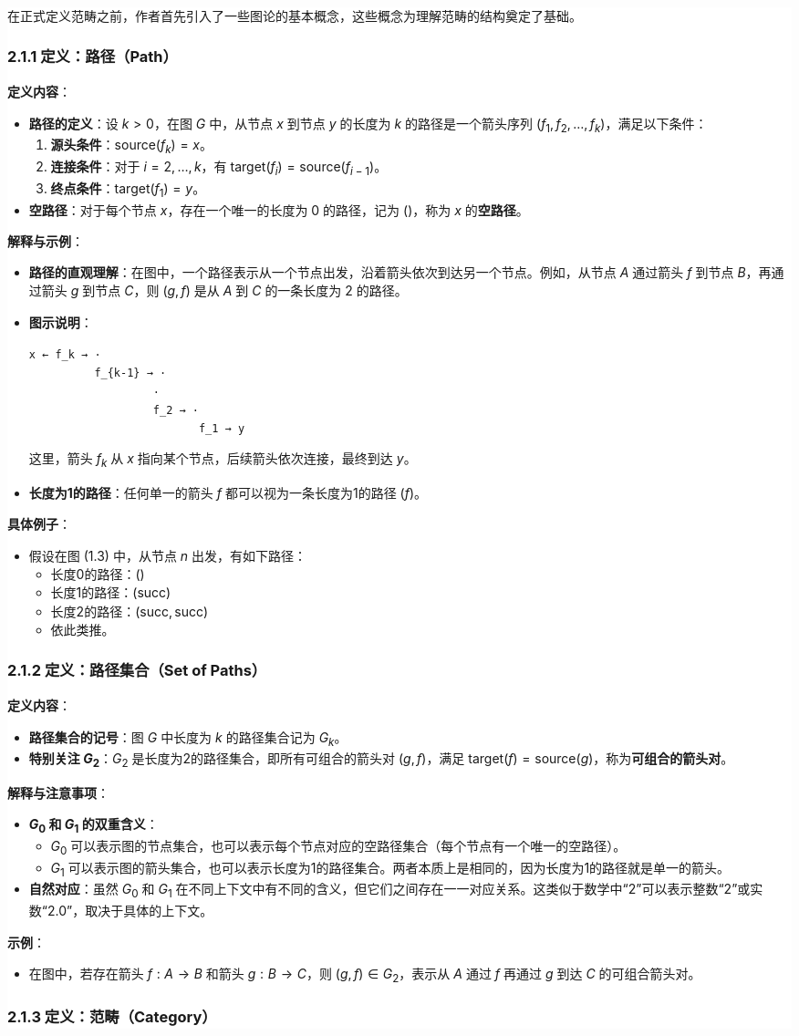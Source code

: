 在正式定义范畴之前，作者首先引入了一些图论的基本概念，这些概念为理解范畴的结构奠定了基础。

### **2.1.1 定义：路径（Path）**

**定义内容**：
- **路径的定义**：设 $k > 0$，在图 $G$ 中，从节点 $x$ 到节点 $y$ 的长度为 $k$ 的路径是一个箭头序列 $(f_1, f_2, \ldots, f_k)$，满足以下条件：
  1. **源头条件**：$\text{source}(f_k) = x$。
  2. **连接条件**：对于 $i = 2, \ldots, k$，有 $\text{target}(f_i) = \text{source}(f_{i-1})$。
  3. **终点条件**：$\text{target}(f_1) = y$。
- **空路径**：对于每个节点 $x$，存在一个唯一的长度为 $0$ 的路径，记为 $()$，称为 $x$ 的**空路径**。

**解释与示例**：
- **路径的直观理解**：在图中，一个路径表示从一个节点出发，沿着箭头依次到达另一个节点。例如，从节点 $A$ 通过箭头 $f$ 到节点 $B$，再通过箭头 $g$ 到节点 $C$，则 $(g, f)$ 是从 $A$ 到 $C$ 的一条长度为 $2$ 的路径。
- **图示说明**：

  ```
  x ← f_k → ·
            f_{k-1} → ·
                     ·
                     f_2 → ·
                            f_1 → y
  ```

  这里，箭头 $f_k$ 从 $x$ 指向某个节点，后续箭头依次连接，最终到达 $y$。

- **长度为1的路径**：任何单一的箭头 $f$ 都可以视为一条长度为1的路径 $(f)$。

**具体例子**：
- 假设在图 $(1.3)$ 中，从节点 $n$ 出发，有如下路径：
  - 长度0的路径：$()$
  - 长度1的路径：$(\text{succ})$
  - 长度2的路径：$(\text{succ}, \text{succ})$
  - 依此类推。

### **2.1.2 定义：路径集合（Set of Paths）**

**定义内容**：
- **路径集合的记号**：图 $G$ 中长度为 $k$ 的路径集合记为 $G_k$。
- **特别关注 $G_2$**：$G_2$ 是长度为2的路径集合，即所有可组合的箭头对 $(g, f)$，满足 $\text{target}(f) = \text{source}(g)$，称为**可组合的箭头对**。

**解释与注意事项**：
- **$G_0$ 和 $G_1$ 的双重含义**：
  - $G_0$ 可以表示图的节点集合，也可以表示每个节点对应的空路径集合（每个节点有一个唯一的空路径）。
  - $G_1$ 可以表示图的箭头集合，也可以表示长度为1的路径集合。两者本质上是相同的，因为长度为1的路径就是单一的箭头。
- **自然对应**：虽然 $G_0$ 和 $G_1$ 在不同上下文中有不同的含义，但它们之间存在一一对应关系。这类似于数学中“2”可以表示整数“2”或实数“2.0”，取决于具体的上下文。

**示例**：
- 在图中，若存在箭头 $f : A \rightarrow B$ 和箭头 $g : B \rightarrow C$，则 $(g, f) \in G_2$，表示从 $A$ 通过 $f$ 再通过 $g$ 到达 $C$ 的可组合箭头对。

### **2.1.3 定义：范畴（Category）**
